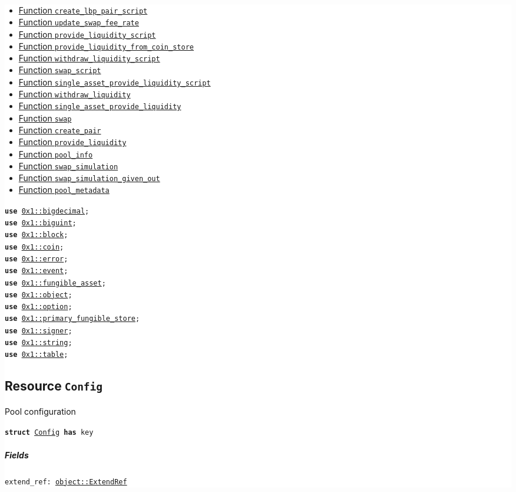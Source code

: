 -  [Function `create_lbp_pair_script`](#0x1_dex_create_lbp_pair_script)
-  [Function `update_swap_fee_rate`](#0x1_dex_update_swap_fee_rate)
-  [Function `provide_liquidity_script`](#0x1_dex_provide_liquidity_script)
-  [Function `provide_liquidity_from_coin_store`](#0x1_dex_provide_liquidity_from_coin_store)
-  [Function `withdraw_liquidity_script`](#0x1_dex_withdraw_liquidity_script)
-  [Function `swap_script`](#0x1_dex_swap_script)
-  [Function `single_asset_provide_liquidity_script`](#0x1_dex_single_asset_provide_liquidity_script)
-  [Function `withdraw_liquidity`](#0x1_dex_withdraw_liquidity)
-  [Function `single_asset_provide_liquidity`](#0x1_dex_single_asset_provide_liquidity)
-  [Function `swap`](#0x1_dex_swap)
-  [Function `create_pair`](#0x1_dex_create_pair)
-  [Function `provide_liquidity`](#0x1_dex_provide_liquidity)
-  [Function `pool_info`](#0x1_dex_pool_info)
-  [Function `swap_simulation`](#0x1_dex_swap_simulation)
-  [Function `swap_simulation_given_out`](#0x1_dex_swap_simulation_given_out)
-  [Function `pool_metadata`](#0x1_dex_pool_metadata)


<pre><code><b>use</b> <a href="bigdecimal.md#0x1_bigdecimal">0x1::bigdecimal</a>;
<b>use</b> <a href="biguint.md#0x1_biguint">0x1::biguint</a>;
<b>use</b> <a href="block.md#0x1_block">0x1::block</a>;
<b>use</b> <a href="coin.md#0x1_coin">0x1::coin</a>;
<b>use</b> <a href="../../move_nursery/../move_stdlib/doc/error.md#0x1_error">0x1::error</a>;
<b>use</b> <a href="event.md#0x1_event">0x1::event</a>;
<b>use</b> <a href="fungible_asset.md#0x1_fungible_asset">0x1::fungible_asset</a>;
<b>use</b> <a href="object.md#0x1_object">0x1::object</a>;
<b>use</b> <a href="../../move_nursery/../move_stdlib/doc/option.md#0x1_option">0x1::option</a>;
<b>use</b> <a href="primary_fungible_store.md#0x1_primary_fungible_store">0x1::primary_fungible_store</a>;
<b>use</b> <a href="../../move_nursery/../move_stdlib/doc/signer.md#0x1_signer">0x1::signer</a>;
<b>use</b> <a href="../../move_nursery/../move_stdlib/doc/string.md#0x1_string">0x1::string</a>;
<b>use</b> <a href="table.md#0x1_table">0x1::table</a>;
</code></pre>



<a id="0x1_dex_Config"></a>

## Resource `Config`

Pool configuration


<pre><code><b>struct</b> <a href="dex.md#0x1_dex_Config">Config</a> <b>has</b> key
</code></pre>



##### Fields


<dl>
<dt>
<code>extend_ref: <a href="object.md#0x1_object_ExtendRef">object::ExtendRef</a></code>
</dt>
<dd>
